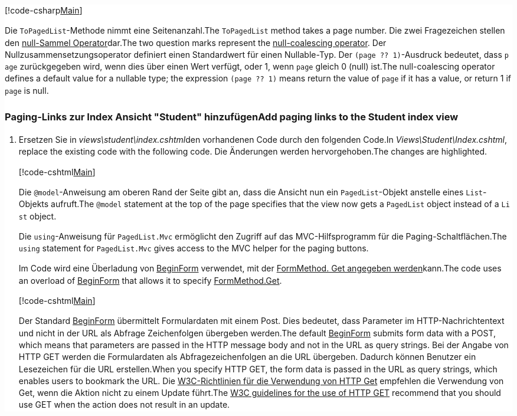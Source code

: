    [!code-csharp[Main](sorting-filtering-and-paging-with-the-entity-framework-in-an-asp-net-mvc-application/samples/sample11.cs)]

   <span data-ttu-id="6f526-212">Die `ToPagedList`-Methode nimmt eine Seitenanzahl.</span><span class="sxs-lookup"><span data-stu-id="6f526-212">The `ToPagedList` method takes a page number.</span></span> <span data-ttu-id="6f526-213">Die zwei Fragezeichen stellen den [null-Sammel Operator](/dotnet/csharp/language-reference/operators/null-coalescing-operator)dar.</span><span class="sxs-lookup"><span data-stu-id="6f526-213">The two question marks represent the [null-coalescing operator](/dotnet/csharp/language-reference/operators/null-coalescing-operator).</span></span> <span data-ttu-id="6f526-214">Der Nullzusammensetzungsoperator definiert einen Standardwert für einen Nullable-Typ. Der `(page ?? 1)`-Ausdruck bedeutet, dass `page` zurückgegeben wird, wenn dies über einen Wert verfügt, oder 1, wenn `page` gleich 0 (null) ist.</span><span class="sxs-lookup"><span data-stu-id="6f526-214">The null-coalescing operator defines a default value for a nullable type; the expression `(page ?? 1)` means return the value of `page` if it has a value, or return 1 if `page` is null.</span></span>

### <a name="add-paging-links-to-the-student-index-view"></a><span data-ttu-id="6f526-215">Paging-Links zur Index Ansicht "Student" hinzufügen</span><span class="sxs-lookup"><span data-stu-id="6f526-215">Add paging links to the Student index view</span></span>

1. <span data-ttu-id="6f526-216">Ersetzen Sie in *views\student\index.cshtml*den vorhandenen Code durch den folgenden Code.</span><span class="sxs-lookup"><span data-stu-id="6f526-216">In *Views\Student\Index.cshtml*, replace the existing code with the following code.</span></span> <span data-ttu-id="6f526-217">Die Änderungen werden hervorgehoben.</span><span class="sxs-lookup"><span data-stu-id="6f526-217">The changes are highlighted.</span></span>

   [!code-cshtml[Main](sorting-filtering-and-paging-with-the-entity-framework-in-an-asp-net-mvc-application/samples/sample12.cshtml?highlight=1-3,6,9,14,17,24,30,55-56,58-59)]

   <span data-ttu-id="6f526-218">Die `@model`-Anweisung am oberen Rand der Seite gibt an, dass die Ansicht nun ein `PagedList`-Objekt anstelle eines `List`-Objekts aufruft.</span><span class="sxs-lookup"><span data-stu-id="6f526-218">The `@model` statement at the top of the page specifies that the view now gets a `PagedList` object instead of a `List` object.</span></span>

   <span data-ttu-id="6f526-219">Die `using`-Anweisung für `PagedList.Mvc` ermöglicht den Zugriff auf das MVC-Hilfsprogramm für die Paging-Schaltflächen.</span><span class="sxs-lookup"><span data-stu-id="6f526-219">The `using` statement for `PagedList.Mvc` gives access to the MVC helper for the paging buttons.</span></span>

   <span data-ttu-id="6f526-220">Im Code wird eine Überladung von [BeginForm](/previous-versions/aspnet/dd492719(v=vs.108)) verwendet, mit der [FormMethod. Get angegeben werden](/previous-versions/aspnet/dd460179(v=vs.100))kann.</span><span class="sxs-lookup"><span data-stu-id="6f526-220">The code uses an overload of [BeginForm](/previous-versions/aspnet/dd492719(v=vs.108)) that allows it to specify [FormMethod.Get](/previous-versions/aspnet/dd460179(v=vs.100)).</span></span>

   [!code-cshtml[Main](sorting-filtering-and-paging-with-the-entity-framework-in-an-asp-net-mvc-application/samples/sample13.cshtml?highlight=1)]

   <span data-ttu-id="6f526-221">Der Standard [BeginForm](/previous-versions/aspnet/dd492719(v=vs.108)) übermittelt Formulardaten mit einem Post. Dies bedeutet, dass Parameter im HTTP-Nachrichtentext und nicht in der URL als Abfrage Zeichenfolgen übergeben werden.</span><span class="sxs-lookup"><span data-stu-id="6f526-221">The default [BeginForm](/previous-versions/aspnet/dd492719(v=vs.108)) submits form data with a POST, which means that parameters are passed in the HTTP message body and not in the URL as query strings.</span></span> <span data-ttu-id="6f526-222">Bei der Angabe von HTTP GET werden die Formulardaten als Abfragezeichenfolgen an die URL übergeben. Dadurch können Benutzer ein Lesezeichen für die URL erstellen.</span><span class="sxs-lookup"><span data-stu-id="6f526-222">When you specify HTTP GET, the form data is passed in the URL as query strings, which enables users to bookmark the URL.</span></span> <span data-ttu-id="6f526-223">Die [W3C-Richtlinien für die Verwendung von HTTP Get](http://www.w3.org/2001/tag/doc/whenToUseGet.html) empfehlen die Verwendung von Get, wenn die Aktion nicht zu einem Update führt.</span><span class="sxs-lookup"><span data-stu-id="6f526-223">The [W3C guidelines for the use of HTTP GET](http://www.w3.org/2001/tag/doc/whenToUseGet.html) recommend that you should use GET when the action does not result in an update.</span></span>
